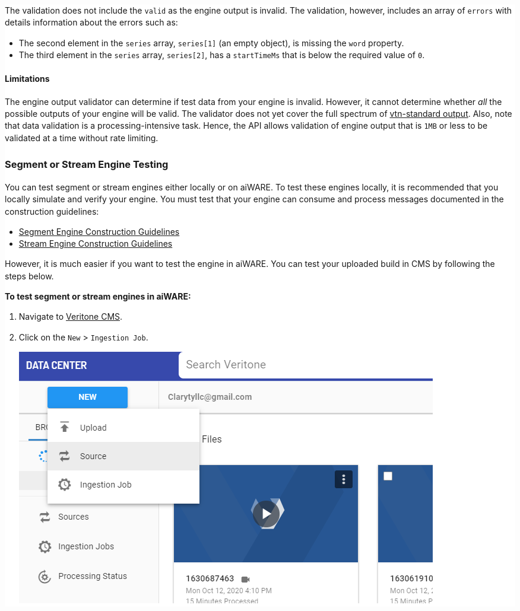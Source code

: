 

The validation does not include the `valid` as the engine output is invalid. The validation, however, includes an array of `errors` with details information about the errors such as:

- The second element in the `series` array, `series[1]` (an empty object), is missing the `word` property.
- The third element in the `series` array, `series[2]`, has a `startTimeMs` that is below the required value of `0`.

#### Limitations

The engine output validator can determine if test data from your engine is invalid. However, it cannot determine whether _all_ the possible outputs of your engine will be valid. The validator does not yet cover the full spectrum of [vtn-standard output](/developer/engines/standards/engine-output/). Also, note that data validation is a processing-intensive task. Hence, the API allows validation of engine output that is `1MB` or less to be validated at a time without rate limiting.



### Segment or Stream Engine Testing 

You can test segment or stream engines either locally or on aiWARE. To test these engines locally, it is recommended that you locally simulate and verify your engine. You must test that  your engine can consume and process messages documented in the construction guidelines:

* [Segment Engine Construction Guidelines](/developer/engines/processing-modes/segment-processing/)
* [Stream Engine Construction Guidelines](/developer/engines/processing-modes/stream-processing/)



However, it is much easier if you want to test the engine in aiWARE. You can test your uploaded build in CMS by following the steps below.

**To test segment or stream engines in aiWARE:**

1. Navigate to [Veritone CMS](https://cms.veritone.com/).

2. Click on the `New` > `Ingestion Job`.

   ![cms ingestion job 1](images/cms-ingestion-job-1.png)
